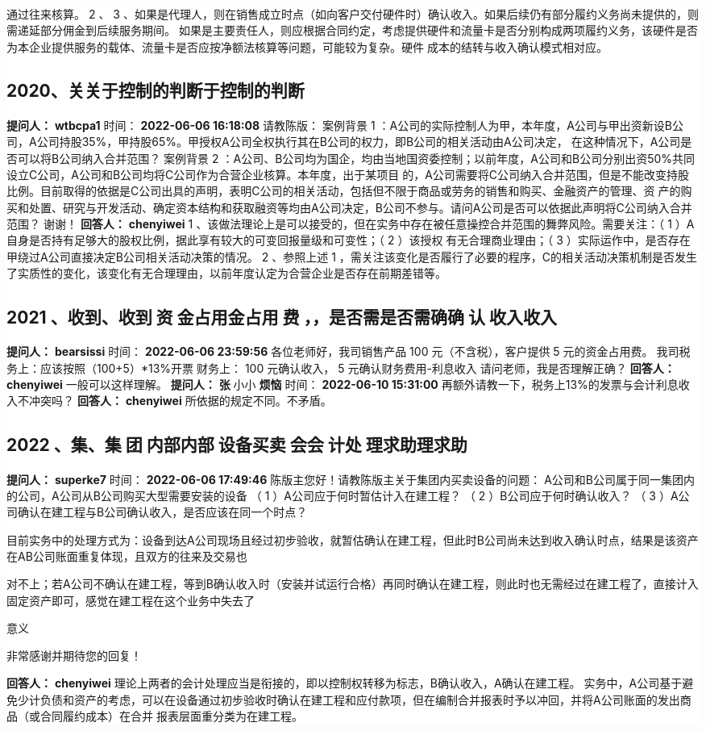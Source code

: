 通过往来核算。
2 、 3 、如果是代理人，则在销售成立时点（如向客户交付硬件时）确认收入。如果后续仍有部分履约义务尚未提供的，则需递延部分佣金到后续服务期间。
如果是主要责任人，则应根据合同约定，考虑提供硬件和流量卡是否分别构成两项履约义务，该硬件是否为本企业提供服务的载体、流量卡是否应按净额法核算等问题，可能较为复杂。硬件
成本的结转与收入确认模式相对应。

## 2020、关关于控制的判断于控制的判断

**提问人：** **wtbcpa1** 时间： **2022-06-06 16:18:08**
请教陈版：
案例背景 1 ：A公司的实际控制人为甲，本年度，A公司与甲出资新设B公司，A公司持股35%，甲持股65%。甲授权A公司全权执行其在B公司的权力，即B公司的相关活动由A公司决定，
在这种情况下，A公司是否可以将B公司纳入合并范围？
案例背景 2 ：A公司、B公司均为国企，均由当地国资委控制；以前年度，A公司和B公司分别出资50%共同设立C公司，A公司和B公司均将C公司作为合营企业核算。本年度，出于某项目
的，A公司需要将C公司纳入合并范围，但是不能改变持股比例。目前取得的依据是C公司出具的声明，表明C公司的相关活动，包括但不限于商品或劳务的销售和购买、金融资产的管理、资
产的购买和处置、研究与开发活动、确定资本结构和获取融资等均由A公司决定，B公司不参与。请问A公司是否可以依据此声明将C公司纳入合并范围？
谢谢！
**回答人：** **chenyiwei**
1 、该做法理论上是可以接受的，但在实务中存在被任意操控合并范围的舞弊风险。需要关注：（ 1 ）A自身是否持有足够大的股权比例，据此享有较大的可变回报量级和可变性；（ 2 ）该授权
有无合理商业理由；（ 3 ）实际运作中，是否存在甲绕过A公司直接决定B公司相关活动决策的情况。
2 、参照上述 1 ，需关注该变化是否履行了必要的程序，C的相关活动决策机制是否发生了实质性的变化，该变化有无合理理由，以前年度认定为合营企业是否存在前期差错等。

## 2021 、收到、收到 资 金占用金占用 费 ，，是否需是否需确确 认 收入收入

**提问人：** **bearsissi** 时间： **2022-06-06 23:59:56**
各位老师好，我司销售产品 100 元（不含税），客户提供 5 元的资金占用费。
我司税务上：应该按照（100+5）*13%开票
财务上： 100 元确认收入， 5 元确认财务费用-利息收入
请问老师，我是否理解正确？
**回答人：** **chenyiwei**
一般可以这样理解。
**提问人：** **张** 小小 **烦恼** 时间： **2022-06-10 15:31:00**
再额外请教一下，税务上13%的发票与会计利息收入不冲突吗？
**回答人：** **chenyiwei**
所依据的规定不同。不矛盾。

## 2022 、集、集 团 内部内部 设备买卖 会会 计处 理求助理求助

**提问人：** **superke7** 时间： **2022-06-06 17:49:46**
陈版主您好！请教陈版主关于集团内买卖设备的问题：
A公司和B公司属于同一集团内的公司，A公司从B公司购买大型需要安装的设备
（ 1 ）A公司应于何时暂估计入在建工程？
（ 2 ）B公司应于何时确认收入？
（ 3 ）A公司确认在建工程与B公司确认收入，是否应该在同一个时点？


目前实务中的处理方式为：设备到达A公司现场且经过初步验收，就暂估确认在建工程，但此时B公司尚未达到收入确认时点，结果是该资产在AB公司账面重复体现，且双方的往来及交易也

对不上；若A公司不确认在建工程，等到B确认收入时（安装并试运行合格）再同时确认在建工程，则此时也无需经过在建工程了，直接计入固定资产即可，感觉在建工程在这个业务中失去了

意义

非常感谢并期待您的回复！

**回答人：** **chenyiwei**
理论上两者的会计处理应当是衔接的，即以控制权转移为标志，B确认收入，A确认在建工程。
实务中，A公司基于避免少计负债和资产的考虑，可以在设备通过初步验收时确认在建工程和应付款项，但在编制合并报表时予以冲回，并将A公司账面的发出商品（或合同履约成本）在合并
报表层面重分类为在建工程。
